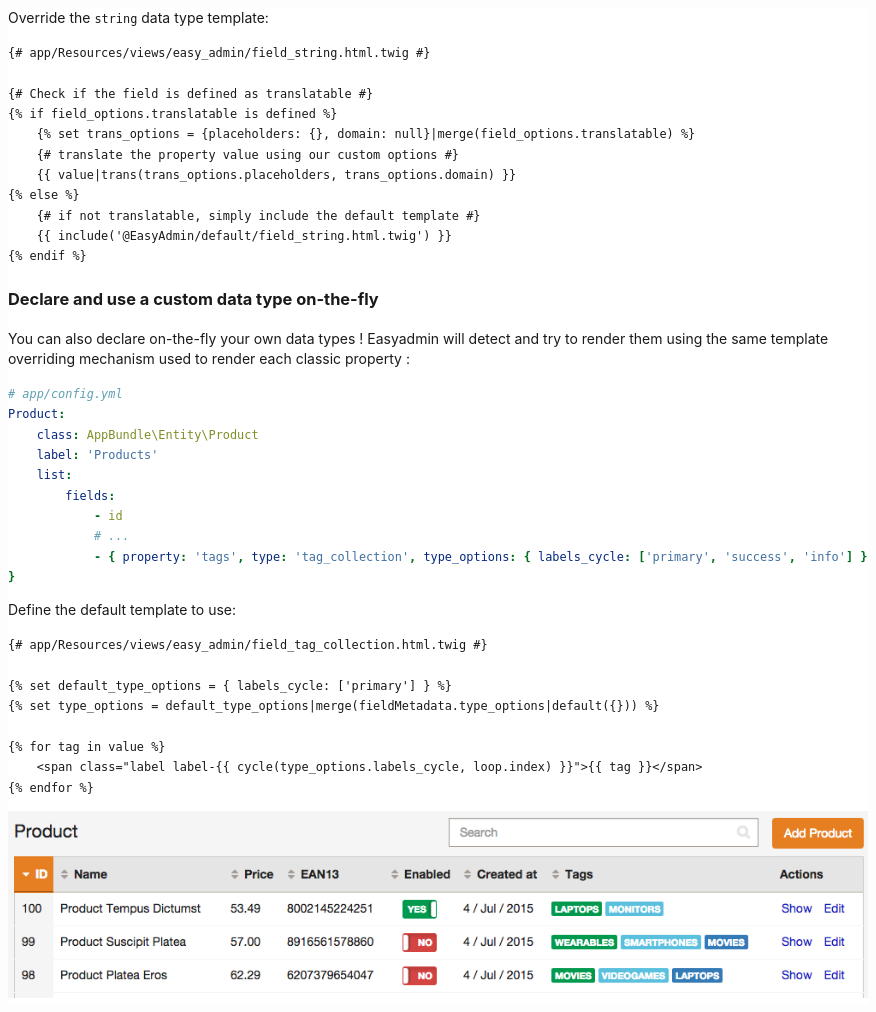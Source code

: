 Override the `string` data type template:

```twig
{# app/Resources/views/easy_admin/field_string.html.twig #}

{# Check if the field is defined as translatable #}
{% if field_options.translatable is defined %}
    {% set trans_options = {placeholders: {}, domain: null}|merge(field_options.translatable) %}
    {# translate the property value using our custom options #}
    {{ value|trans(trans_options.placeholders, trans_options.domain) }}
{% else %}
    {# if not translatable, simply include the default template #}
    {{ include('@EasyAdmin/default/field_string.html.twig') }}
{% endif %}
```

### Declare and use a custom data type on-the-fly

You can also declare on-the-fly your own data types ! Easyadmin will detect and try to render them using the same template overriding mechanism used to render each classic property :

```yaml
# app/config.yml
Product:
    class: AppBundle\Entity\Product
    label: 'Products'
    list:
        fields:
            - id
            # ...
            - { property: 'tags', type: 'tag_collection', type_options: { labels_cycle: ['primary', 'success', 'info'] } }
```

Define the default template to use:

```twig
{# app/Resources/views/easy_admin/field_tag_collection.html.twig #}

{% set default_type_options = { labels_cycle: ['primary'] } %}
{% set type_options = default_type_options|merge(fieldMetadata.type_options|default({})) %}

{% for tag in value %}
    <span class="label label-{{ cycle(type_options.labels_cycle, loop.index) }}">{{ tag }}</span>
{% endfor %}
```

![Default listing interface](/Resources/doc/images/easyadmin-design-customization-custom-data-types.png)

[chapter-5]: ../getting-started/5-design-customization.md
